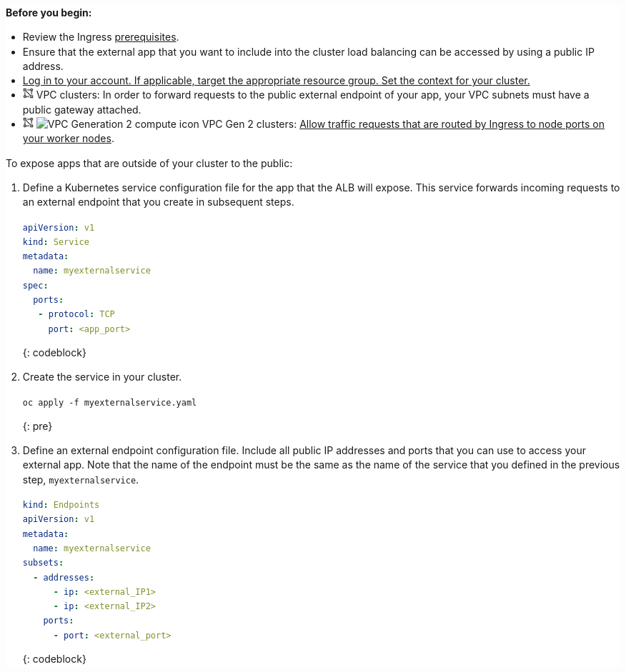 **Before you begin:**
* Review the Ingress [prerequisites](#config_prereqs).
* Ensure that the external app that you want to include into the cluster load balancing can be accessed by using a public IP address.
* [Log in to your account. If applicable, target the appropriate resource group. Set the context for your cluster.](/docs/containers?topic=containers-cs_cli_install#cs_cli_configure)
* <img src="images/icon-vpc.png" alt="VPC infrastructure provider icon" width="15" style="width:15px; border-style: none"/> VPC clusters: In order to forward requests to the public external endpoint of your app, your VPC subnets must have a public gateway attached.
* <img src="images/icon-vpc.png" alt="VPC infrastructure provider icon" width="15" style="width:15px; border-style: none"/> <img src="images/icon-vpc-gen2.png" alt="VPC Generation 2 compute icon" width="30" style="width:30px; border-style: none"/> VPC Gen 2 clusters: [Allow traffic requests that are routed by Ingress to node ports on your worker nodes](/docs/containers?topic=containers-vpc-network-policy#security_groups).

To expose apps that are outside of your cluster to the public:
1.  Define a Kubernetes service configuration file for the app that the ALB will expose. This service forwards incoming requests to an external endpoint that you create in subsequent steps.
    ```yaml
    apiVersion: v1
    kind: Service
    metadata:
      name: myexternalservice
    spec:
      ports:
       - protocol: TCP
         port: <app_port>
    ```
    {: codeblock}

2.  Create the service in your cluster.
    ```
    oc apply -f myexternalservice.yaml
    ```
    {: pre}

3.  Define an external endpoint configuration file. Include all public IP addresses and ports that you can use to access your external app. Note that the name of the endpoint must be the same as the name of the service that you defined in the previous step, `myexternalservice`.

    ```yaml
    kind: Endpoints
    apiVersion: v1
    metadata:
      name: myexternalservice
    subsets:
      - addresses:
          - ip: <external_IP1>
          - ip: <external_IP2>
        ports:
          - port: <external_port>
    ```
    {: codeblock}
